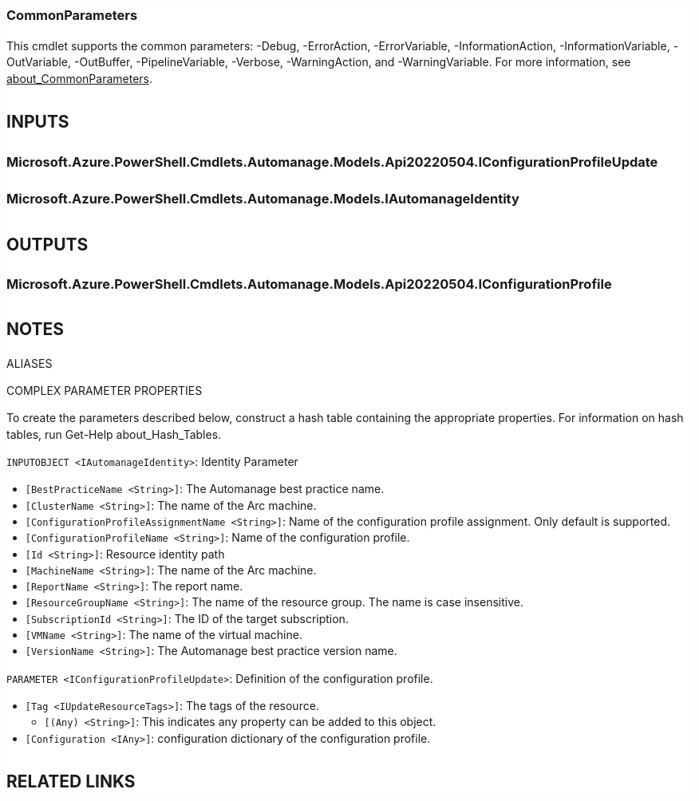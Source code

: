 ### CommonParameters
This cmdlet supports the common parameters: -Debug, -ErrorAction, -ErrorVariable, -InformationAction, -InformationVariable, -OutVariable, -OutBuffer, -PipelineVariable, -Verbose, -WarningAction, and -WarningVariable. For more information, see [about_CommonParameters](http://go.microsoft.com/fwlink/?LinkID=113216).

## INPUTS

### Microsoft.Azure.PowerShell.Cmdlets.Automanage.Models.Api20220504.IConfigurationProfileUpdate

### Microsoft.Azure.PowerShell.Cmdlets.Automanage.Models.IAutomanageIdentity

## OUTPUTS

### Microsoft.Azure.PowerShell.Cmdlets.Automanage.Models.Api20220504.IConfigurationProfile

## NOTES

ALIASES

COMPLEX PARAMETER PROPERTIES

To create the parameters described below, construct a hash table containing the appropriate properties. For information on hash tables, run Get-Help about_Hash_Tables.


`INPUTOBJECT <IAutomanageIdentity>`: Identity Parameter
  - `[BestPracticeName <String>]`: The Automanage best practice name.
  - `[ClusterName <String>]`: The name of the Arc machine.
  - `[ConfigurationProfileAssignmentName <String>]`: Name of the configuration profile assignment. Only default is supported.
  - `[ConfigurationProfileName <String>]`: Name of the configuration profile.
  - `[Id <String>]`: Resource identity path
  - `[MachineName <String>]`: The name of the Arc machine.
  - `[ReportName <String>]`: The report name.
  - `[ResourceGroupName <String>]`: The name of the resource group. The name is case insensitive.
  - `[SubscriptionId <String>]`: The ID of the target subscription.
  - `[VMName <String>]`: The name of the virtual machine.
  - `[VersionName <String>]`: The Automanage best practice version name.

`PARAMETER <IConfigurationProfileUpdate>`: Definition of the configuration profile.
  - `[Tag <IUpdateResourceTags>]`: The tags of the resource.
    - `[(Any) <String>]`: This indicates any property can be added to this object.
  - `[Configuration <IAny>]`: configuration dictionary of the configuration profile.

## RELATED LINKS

